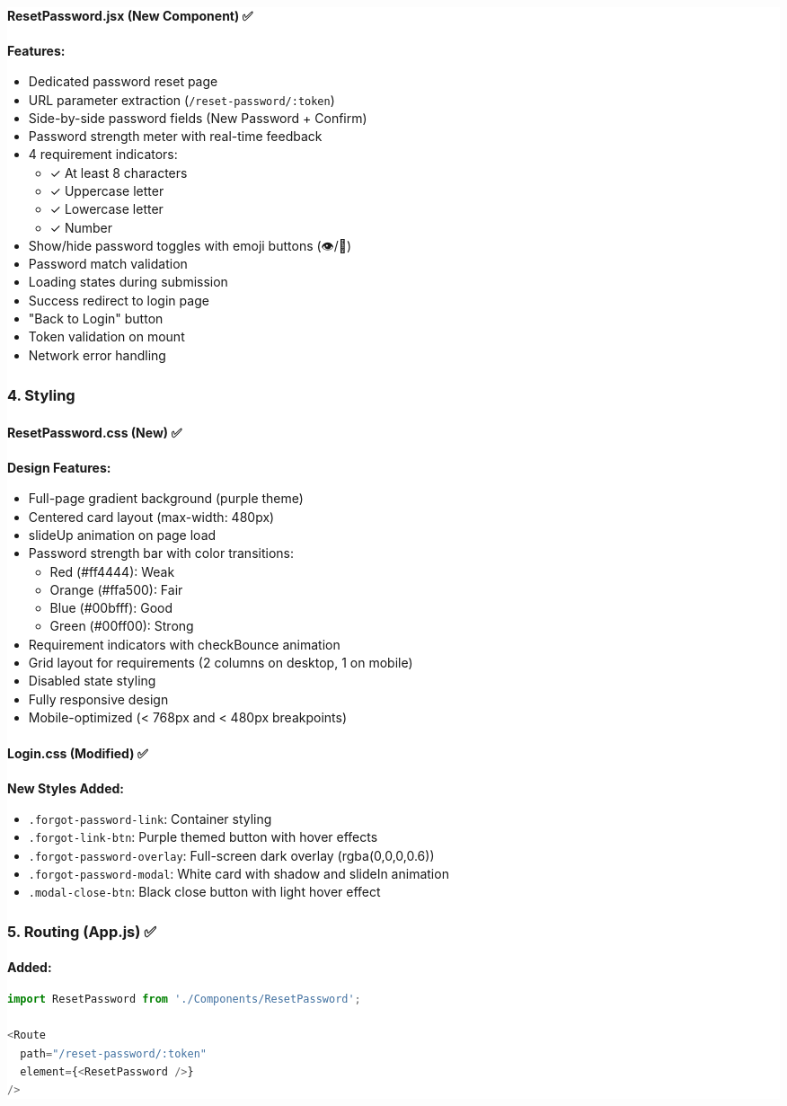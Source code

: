 #### ResetPassword.jsx (New Component) ✅
**Features:**
- Dedicated password reset page
- URL parameter extraction (`/reset-password/:token`)
- Side-by-side password fields (New Password + Confirm)
- Password strength meter with real-time feedback
- 4 requirement indicators:
  - ✓ At least 8 characters
  - ✓ Uppercase letter
  - ✓ Lowercase letter
  - ✓ Number
- Show/hide password toggles with emoji buttons (👁️/🙈)
- Password match validation
- Loading states during submission
- Success redirect to login page
- "Back to Login" button
- Token validation on mount
- Network error handling

### 4. Styling

#### ResetPassword.css (New) ✅
**Design Features:**
- Full-page gradient background (purple theme)
- Centered card layout (max-width: 480px)
- slideUp animation on page load
- Password strength bar with color transitions:
  - Red (#ff4444): Weak
  - Orange (#ffa500): Fair
  - Blue (#00bfff): Good
  - Green (#00ff00): Strong
- Requirement indicators with checkBounce animation
- Grid layout for requirements (2 columns on desktop, 1 on mobile)
- Disabled state styling
- Fully responsive design
- Mobile-optimized (< 768px and < 480px breakpoints)

#### Login.css (Modified) ✅
**New Styles Added:**
- `.forgot-password-link`: Container styling
- `.forgot-link-btn`: Purple themed button with hover effects
- `.forgot-password-overlay`: Full-screen dark overlay (rgba(0,0,0,0.6))
- `.forgot-password-modal`: White card with shadow and slideIn animation
- `.modal-close-btn`: Black close button with light hover effect

### 5. Routing (App.js) ✅
**Added:**
```javascript
import ResetPassword from './Components/ResetPassword';

<Route 
  path="/reset-password/:token"
  element={<ResetPassword />}
/>
```
